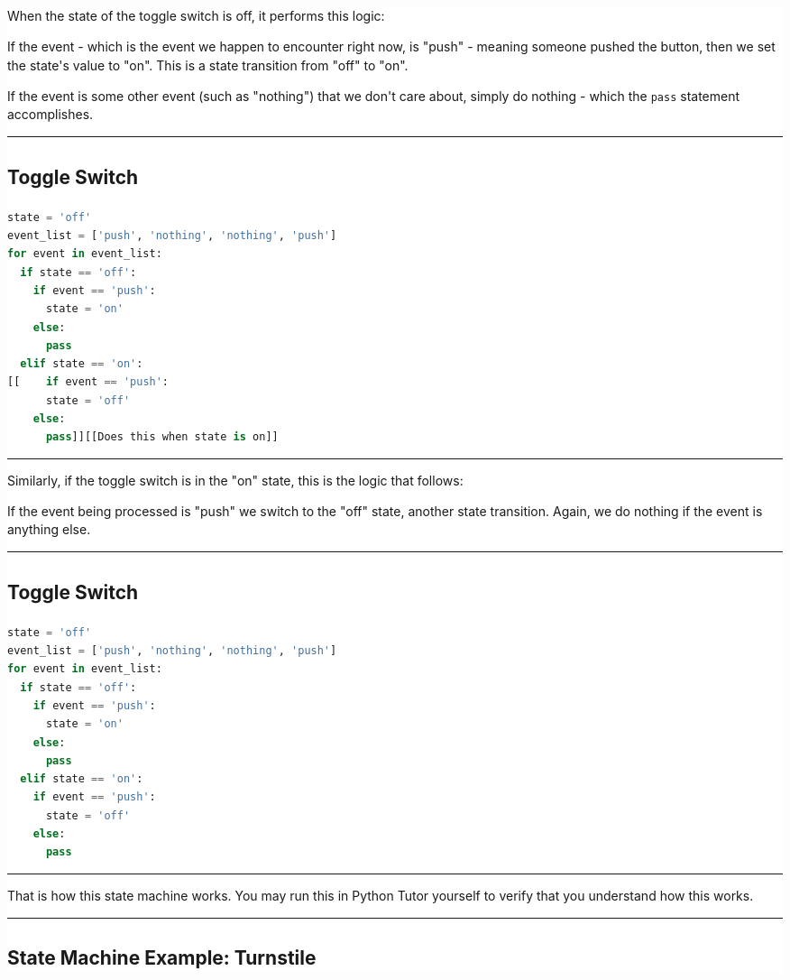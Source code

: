 When the state of the toggle switch is off, it performs this logic:

If the event - which is the event we happen to encounter right now, is "push" -
meaning someone pushed the button, then we set the state's value to "on".
This is a state transition from "off" to "on".

If the event is some other event (such as "nothing") that we don't care about,
simply do nothing - which the `pass` statement accomplishes.
******************************************
## Toggle Switch
```python
state = 'off'
event_list = ['push', 'nothing', 'nothing', 'push']
for event in event_list:
  if state == 'off':
    if event == 'push':
      state = 'on'
    else:
      pass
  elif state == 'on':
[[    if event == 'push':
      state = 'off'
    else:
      pass]][[Does this when state is on]]
```
---
Similarly, if the toggle switch is in the "on" state, this is the logic that
follows:

If the event being processed is "push" we switch to the "off" state, another
state transition. Again, we do nothing if the event is anything else.
******************************************
## Toggle Switch
```python
state = 'off'
event_list = ['push', 'nothing', 'nothing', 'push']
for event in event_list:
  if state == 'off':
    if event == 'push':
      state = 'on'
    else:
      pass
  elif state == 'on':
    if event == 'push':
      state = 'off'
    else:
      pass
```
---
That is how this state machine works. You may run this in Python Tutor yourself
to verify that you understand how this works.
******************************************
## State Machine Example: Turnstile
